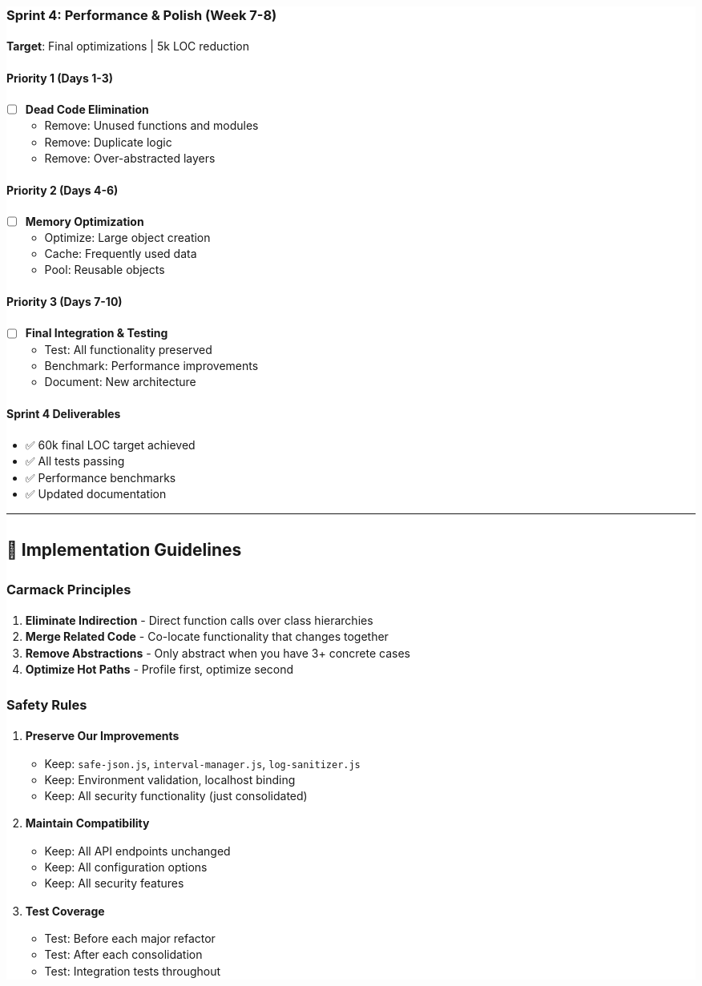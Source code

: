 
### Sprint 4: Performance & Polish (Week 7-8)
**Target**: Final optimizations | 5k LOC reduction

#### Priority 1 (Days 1-3)
- [ ] **Dead Code Elimination**
  - Remove: Unused functions and modules
  - Remove: Duplicate logic
  - Remove: Over-abstracted layers

#### Priority 2 (Days 4-6)
- [ ] **Memory Optimization**
  - Optimize: Large object creation
  - Cache: Frequently used data
  - Pool: Reusable objects

#### Priority 3 (Days 7-10)
- [ ] **Final Integration & Testing**
  - Test: All functionality preserved
  - Benchmark: Performance improvements
  - Document: New architecture

#### Sprint 4 Deliverables
- ✅ 60k final LOC target achieved
- ✅ All tests passing
- ✅ Performance benchmarks
- ✅ Updated documentation

---

## 🔧 Implementation Guidelines

### Carmack Principles
1. **Eliminate Indirection** - Direct function calls over class hierarchies
2. **Merge Related Code** - Co-locate functionality that changes together
3. **Remove Abstractions** - Only abstract when you have 3+ concrete cases
4. **Optimize Hot Paths** - Profile first, optimize second

### Safety Rules
1. **Preserve Our Improvements**
   - Keep: `safe-json.js`, `interval-manager.js`, `log-sanitizer.js`
   - Keep: Environment validation, localhost binding
   - Keep: All security functionality (just consolidated)

2. **Maintain Compatibility**
   - Keep: All API endpoints unchanged
   - Keep: All configuration options
   - Keep: All security features

3. **Test Coverage**
   - Test: Before each major refactor
   - Test: After each consolidation
   - Test: Integration tests throughout
